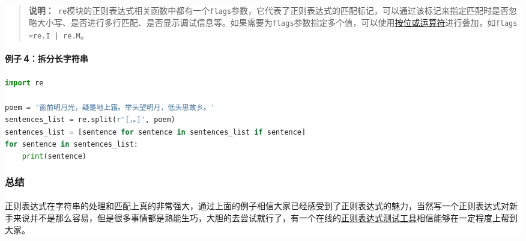 > **说明：**` re`模块的正则表达式相关函数中都有一个`flags`参数，它代表了正则表达式的匹配标记，可以通过该标记来指定匹配时是否忽略大小写、是否进行多行匹配、是否显示调试信息等。如果需要为`flags`参数指定多个值，可以使用[按位或运算符](http://www.runoob.com/python/python-operators.html#ysf5)进行叠加，如`flags=re.I | re.M`。

#### 例子 4：拆分长字符串

```python
import re

poem = '窗前明月光，疑是地上霜。举头望明月，低头思故乡。'
sentences_list = re.split(r'[，。]', poem)
sentences_list = [sentence for sentence in sentences_list if sentence]
for sentence in sentences_list:
    print(sentence)
```

### 总结

正则表达式在字符串的处理和匹配上真的非常强大，通过上面的例子相信大家已经感受到了正则表达式的魅力，当然写一个正则表达式对新手来说并不是那么容易，但是很多事情都是熟能生巧，大胆的去尝试就行了，有一个在线的[正则表达式测试工具](https://c.runoob.com/front-end/854)相信能够在一定程度上帮到大家。
